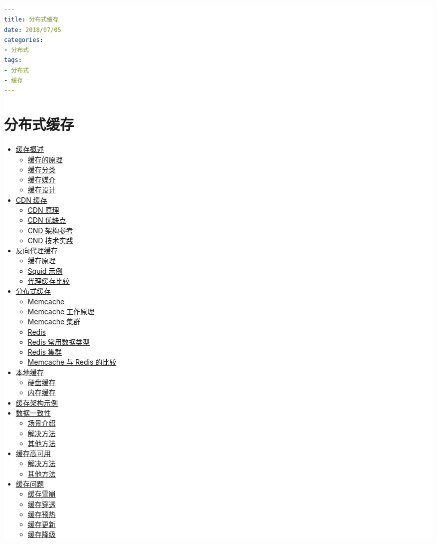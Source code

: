 ```yaml
---
title: 分布式缓存
date: 2018/07/05
categories:
- 分布式
tags:
- 分布式
- 缓存
---
```


# 分布式缓存



- [缓存概述](#缓存概述)
    - [缓存的原理](#缓存的原理)
    - [缓存分类](#缓存分类)
    - [缓存媒介](#缓存媒介)
    - [缓存设计](#缓存设计)
- [CDN 缓存](#cdn-缓存)
    - [CDN 原理](#cdn-原理)
    - [CDN 优缺点](#cdn-优缺点)
    - [CND 架构参考](#cnd-架构参考)
    - [CND 技术实践](#cnd-技术实践)
- [反向代理缓存](#反向代理缓存)
    - [缓存原理](#缓存原理)
    - [Squid 示例](#squid-示例)
    - [代理缓存比较](#代理缓存比较)
- [分布式缓存](#分布式缓存)
    - [Memcache](#memcache)
    - [Memcache 工作原理](#memcache-工作原理)
    - [Memcache 集群](#memcache-集群)
    - [Redis](#redis)
    - [Redis 常用数据类型](#redis-常用数据类型)
    - [Redis 集群](#redis-集群)
    - [Memcache 与 Redis 的比较](#memcache-与-redis-的比较)
- [本地缓存](#本地缓存)
    - [硬盘缓存](#硬盘缓存)
    - [内存缓存](#内存缓存)
- [缓存架构示例](#缓存架构示例)
- [数据一致性](#数据一致性)
    - [场景介绍](#场景介绍)
    - [解决方法](#解决方法)
    - [其他方法](#其他方法)
- [缓存高可用](#缓存高可用)
    - [解决方法](#解决方法-1)
    - [其他方法](#其他方法-1)
- [缓存问题](#缓存问题)
    - [缓存雪崩](#缓存雪崩)
    - [缓存穿透](#缓存穿透)
    - [缓存预热](#缓存预热)
    - [缓存更新](#缓存更新)
    - [缓存降级](#缓存降级)
